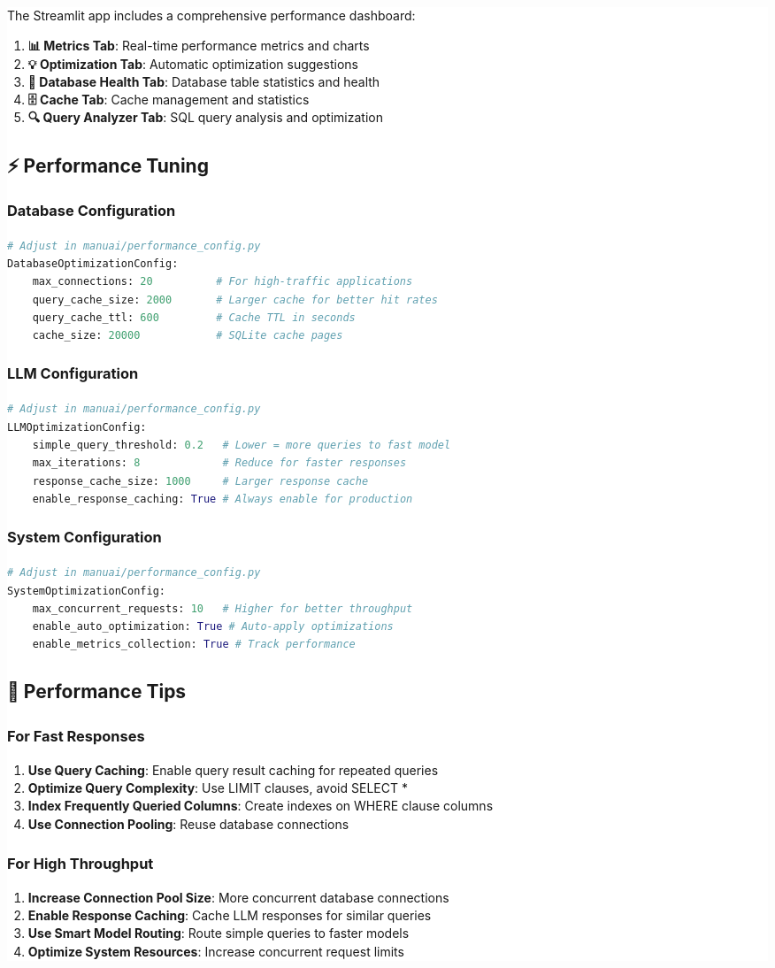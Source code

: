 The Streamlit app includes a comprehensive performance dashboard:

1. **📊 Metrics Tab**: Real-time performance metrics and charts
2. **💡 Optimization Tab**: Automatic optimization suggestions
3. **🏥 Database Health Tab**: Database table statistics and health
4. **🗄️ Cache Tab**: Cache management and statistics
5. **🔍 Query Analyzer Tab**: SQL query analysis and optimization

## ⚡ Performance Tuning

### Database Configuration
```python
# Adjust in manuai/performance_config.py
DatabaseOptimizationConfig:
    max_connections: 20          # For high-traffic applications
    query_cache_size: 2000       # Larger cache for better hit rates
    query_cache_ttl: 600         # Cache TTL in seconds
    cache_size: 20000            # SQLite cache pages
```

### LLM Configuration
```python
# Adjust in manuai/performance_config.py
LLMOptimizationConfig:
    simple_query_threshold: 0.2   # Lower = more queries to fast model
    max_iterations: 8             # Reduce for faster responses
    response_cache_size: 1000     # Larger response cache
    enable_response_caching: True # Always enable for production
```

### System Configuration
```python
# Adjust in manuai/performance_config.py
SystemOptimizationConfig:
    max_concurrent_requests: 10   # Higher for better throughput
    enable_auto_optimization: True # Auto-apply optimizations
    enable_metrics_collection: True # Track performance
```

## 🎯 Performance Tips

### For Fast Responses
1. **Use Query Caching**: Enable query result caching for repeated queries
2. **Optimize Query Complexity**: Use LIMIT clauses, avoid SELECT *
3. **Index Frequently Queried Columns**: Create indexes on WHERE clause columns
4. **Use Connection Pooling**: Reuse database connections

### For High Throughput
1. **Increase Connection Pool Size**: More concurrent database connections
2. **Enable Response Caching**: Cache LLM responses for similar queries
3. **Use Smart Model Routing**: Route simple queries to faster models
4. **Optimize System Resources**: Increase concurrent request limits
